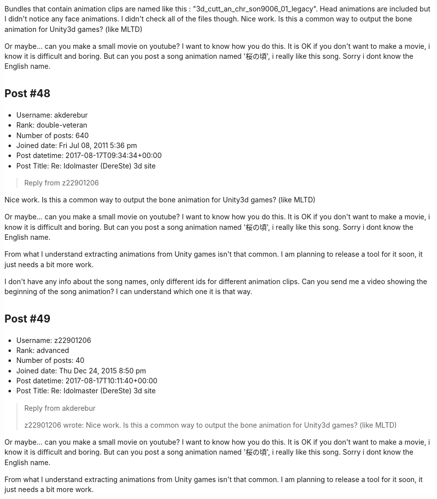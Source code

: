 Bundles that contain animation clips are named like this : "3d_cutt_an_chr_son9006_01_legacy". Head animations are included but I didn't notice any face animations. I didn't check all of the files though.
Nice work. Is this a common way to output the bone animation for Unity3d games? (like MLTD)

Or maybe... can you make a small movie on youtube? I want to know how you do this.
It is OK if you don't want to make a movie, i know it is difficult and boring.
But can you post a song animation named '桜の頃', i really like this song. Sorry i dont know the English name.
## Post #48
- Username: akderebur
- Rank: double-veteran
- Number of posts: 640
- Joined date: Fri Jul 08, 2011 5:36 pm
- Post datetime: 2017-08-17T09:34:34+00:00
- Post Title: Re: Idolmaster (DereSte) 3d site

> Reply from z22901206
>
> 
Nice work. Is this a common way to output the bone animation for Unity3d games? (like MLTD)

Or maybe... can you make a small movie on youtube? I want to know how you do this.
It is OK if you don't want to make a movie, i know it is difficult and boring.
But can you post a song animation named '桜の頃', i really like this song. Sorry i dont know the English name.

From what I understand extracting animations from Unity games isn't that common. I am planning to release a tool for it soon, it just needs a bit more work.

I don't have any info about the song names, only different ids for different animation clips. Can you send me a video showing the beginning of the song animation? I can understand which one it is that way.
## Post #49
- Username: z22901206
- Rank: advanced
- Number of posts: 40
- Joined date: Thu Dec 24, 2015 8:50 pm
- Post datetime: 2017-08-17T10:11:40+00:00
- Post Title: Re: Idolmaster (DereSte) 3d site

> Reply from akderebur
>
> z22901206 wrote:
Nice work. Is this a common way to output the bone animation for Unity3d games? (like MLTD)

Or maybe... can you make a small movie on youtube? I want to know how you do this.
It is OK if you don't want to make a movie, i know it is difficult and boring.
But can you post a song animation named '桜の頃', i really like this song. Sorry i dont know the English name.

From what I understand extracting animations from Unity games isn't that common. I am planning to release a tool for it soon, it just needs a bit more work.
